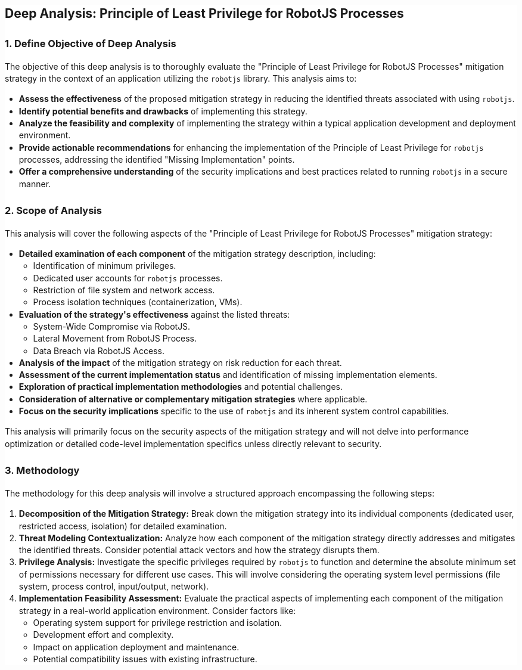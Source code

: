 ## Deep Analysis: Principle of Least Privilege for RobotJS Processes

### 1. Define Objective of Deep Analysis

The objective of this deep analysis is to thoroughly evaluate the "Principle of Least Privilege for RobotJS Processes" mitigation strategy in the context of an application utilizing the `robotjs` library. This analysis aims to:

*   **Assess the effectiveness** of the proposed mitigation strategy in reducing the identified threats associated with using `robotjs`.
*   **Identify potential benefits and drawbacks** of implementing this strategy.
*   **Analyze the feasibility and complexity** of implementing the strategy within a typical application development and deployment environment.
*   **Provide actionable recommendations** for enhancing the implementation of the Principle of Least Privilege for `robotjs` processes, addressing the identified "Missing Implementation" points.
*   **Offer a comprehensive understanding** of the security implications and best practices related to running `robotjs` in a secure manner.

### 2. Scope of Analysis

This analysis will cover the following aspects of the "Principle of Least Privilege for RobotJS Processes" mitigation strategy:

*   **Detailed examination of each component** of the mitigation strategy description, including:
    *   Identification of minimum privileges.
    *   Dedicated user accounts for `robotjs` processes.
    *   Restriction of file system and network access.
    *   Process isolation techniques (containerization, VMs).
*   **Evaluation of the strategy's effectiveness** against the listed threats:
    *   System-Wide Compromise via RobotJS.
    *   Lateral Movement from RobotJS Process.
    *   Data Breach via RobotJS Access.
*   **Analysis of the impact** of the mitigation strategy on risk reduction for each threat.
*   **Assessment of the current implementation status** and identification of missing implementation elements.
*   **Exploration of practical implementation methodologies** and potential challenges.
*   **Consideration of alternative or complementary mitigation strategies** where applicable.
*   **Focus on the security implications** specific to the use of `robotjs` and its inherent system control capabilities.

This analysis will primarily focus on the security aspects of the mitigation strategy and will not delve into performance optimization or detailed code-level implementation specifics unless directly relevant to security.

### 3. Methodology

The methodology for this deep analysis will involve a structured approach encompassing the following steps:

1.  **Decomposition of the Mitigation Strategy:** Break down the mitigation strategy into its individual components (dedicated user, restricted access, isolation) for detailed examination.
2.  **Threat Modeling Contextualization:** Analyze how each component of the mitigation strategy directly addresses and mitigates the identified threats. Consider potential attack vectors and how the strategy disrupts them.
3.  **Privilege Analysis:** Investigate the specific privileges required by `robotjs` to function and determine the absolute minimum set of permissions necessary for different use cases. This will involve considering the operating system level permissions (file system, process control, input/output, network).
4.  **Implementation Feasibility Assessment:** Evaluate the practical aspects of implementing each component of the mitigation strategy in a real-world application environment. Consider factors like:
    *   Operating system support for privilege restriction and isolation.
    *   Development effort and complexity.
    *   Impact on application deployment and maintenance.
    *   Potential compatibility issues with existing infrastructure.